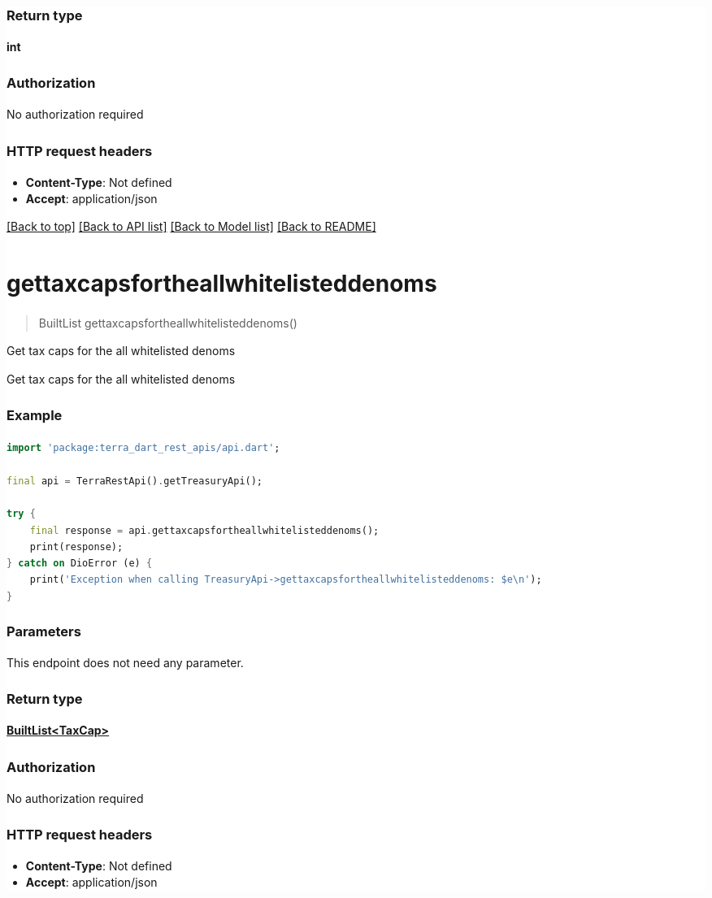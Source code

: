 ### Return type

**int**

### Authorization

No authorization required

### HTTP request headers

 - **Content-Type**: Not defined
 - **Accept**: application/json

[[Back to top]](#) [[Back to API list]](../README.md#documentation-for-api-endpoints) [[Back to Model list]](../README.md#documentation-for-models) [[Back to README]](../README.md)

# **gettaxcapsfortheallwhitelisteddenoms**
> BuiltList<TaxCap> gettaxcapsfortheallwhitelisteddenoms()

Get tax caps for the all whitelisted denoms

Get tax caps for the all whitelisted denoms

### Example
```dart
import 'package:terra_dart_rest_apis/api.dart';

final api = TerraRestApi().getTreasuryApi();

try {
    final response = api.gettaxcapsfortheallwhitelisteddenoms();
    print(response);
} catch on DioError (e) {
    print('Exception when calling TreasuryApi->gettaxcapsfortheallwhitelisteddenoms: $e\n');
}
```

### Parameters
This endpoint does not need any parameter.

### Return type

[**BuiltList&lt;TaxCap&gt;**](TaxCap.md)

### Authorization

No authorization required

### HTTP request headers

 - **Content-Type**: Not defined
 - **Accept**: application/json
